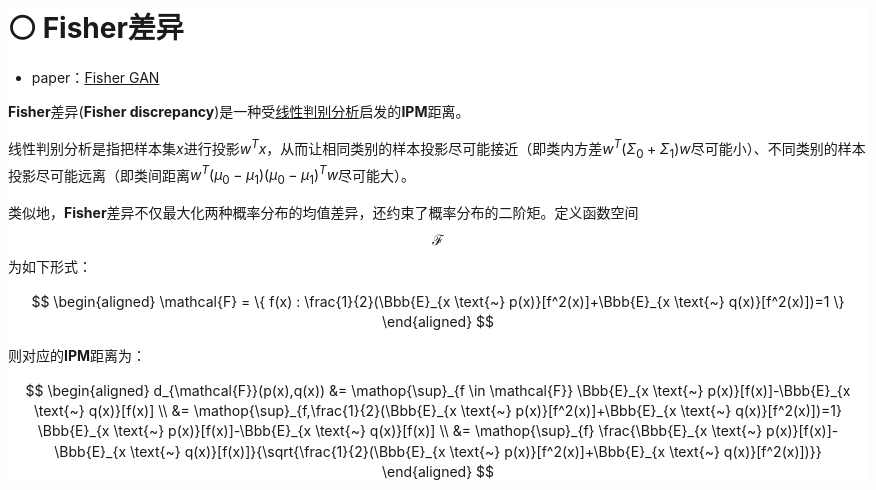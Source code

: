 # ⚪ Fisher差异

- paper：[Fisher GAN](https://0809zheng.github.io/2022/03/29/fisher.html)

**Fisher**差异(**Fisher discrepancy**)是一种受[线性判别分析](https://0809zheng.github.io/2020/03/24/lda.html)启发的**IPM**距离。

线性判别分析是指把样本集$x$进行投影$w^Tx$，从而让相同类别的样本投影尽可能接近（即类内方差$w^T(\Sigma_0+\Sigma_1)w$尽可能小）、不同类别的样本投影尽可能远离（即类间距离$w^T(\mu_0-\mu_1)(\mu_0-\mu_1)^Tw$尽可能大）。

类似地，**Fisher**差异不仅最大化两种概率分布的均值差异，还约束了概率分布的二阶矩。定义函数空间$$\mathcal{F}$$为如下形式：

$$ \begin{aligned} \mathcal{F} = \{ f(x) : \frac{1}{2}(\Bbb{E}_{x \text{~} p(x)}[f^2(x)]+\Bbb{E}_{x \text{~} q(x)}[f^2(x)])=1 \} \end{aligned} $$

则对应的**IPM**距离为：

$$ \begin{aligned} d_{\mathcal{F}}(p(x),q(x)) &= \mathop{\sup}_{f \in \mathcal{F}} \Bbb{E}_{x \text{~} p(x)}[f(x)]-\Bbb{E}_{x \text{~} q(x)}[f(x)] \\ &= \mathop{\sup}_{f,\frac{1}{2}(\Bbb{E}_{x \text{~} p(x)}[f^2(x)]+\Bbb{E}_{x \text{~} q(x)}[f^2(x)])=1} \Bbb{E}_{x \text{~} p(x)}[f(x)]-\Bbb{E}_{x \text{~} q(x)}[f(x)] \\ &= \mathop{\sup}_{f} \frac{\Bbb{E}_{x \text{~} p(x)}[f(x)]-\Bbb{E}_{x \text{~} q(x)}[f(x)]}{\sqrt{\frac{1}{2}(\Bbb{E}_{x \text{~} p(x)}[f^2(x)]+\Bbb{E}_{x \text{~} q(x)}[f^2(x)])}} \end{aligned} $$

